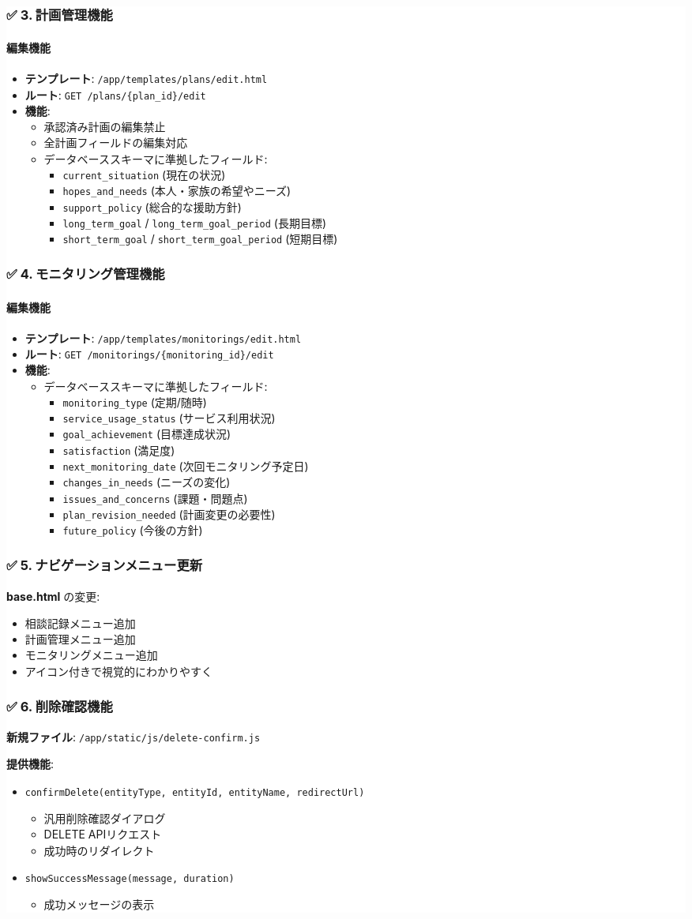 ### ✅ 3. 計画管理機能

#### 編集機能
- **テンプレート**: `/app/templates/plans/edit.html`
- **ルート**: `GET /plans/{plan_id}/edit`
- **機能**:
  - 承認済み計画の編集禁止
  - 全計画フィールドの編集対応
  - データベーススキーマに準拠したフィールド:
    - `current_situation` (現在の状況)
    - `hopes_and_needs` (本人・家族の希望やニーズ)
    - `support_policy` (総合的な援助方針)
    - `long_term_goal` / `long_term_goal_period` (長期目標)
    - `short_term_goal` / `short_term_goal_period` (短期目標)

### ✅ 4. モニタリング管理機能

#### 編集機能
- **テンプレート**: `/app/templates/monitorings/edit.html`
- **ルート**: `GET /monitorings/{monitoring_id}/edit`
- **機能**:
  - データベーススキーマに準拠したフィールド:
    - `monitoring_type` (定期/随時)
    - `service_usage_status` (サービス利用状況)
    - `goal_achievement` (目標達成状況)
    - `satisfaction` (満足度)
    - `next_monitoring_date` (次回モニタリング予定日)
    - `changes_in_needs` (ニーズの変化)
    - `issues_and_concerns` (課題・問題点)
    - `plan_revision_needed` (計画変更の必要性)
    - `future_policy` (今後の方針)

### ✅ 5. ナビゲーションメニュー更新

**base.html** の変更:
- 相談記録メニュー追加
- 計画管理メニュー追加
- モニタリングメニュー追加
- アイコン付きで視覚的にわかりやすく

### ✅ 6. 削除確認機能

**新規ファイル**: `/app/static/js/delete-confirm.js`

**提供機能**:
- `confirmDelete(entityType, entityId, entityName, redirectUrl)`
  - 汎用削除確認ダイアログ
  - DELETE APIリクエスト
  - 成功時のリダイレクト

- `showSuccessMessage(message, duration)`
  - 成功メッセージの表示
